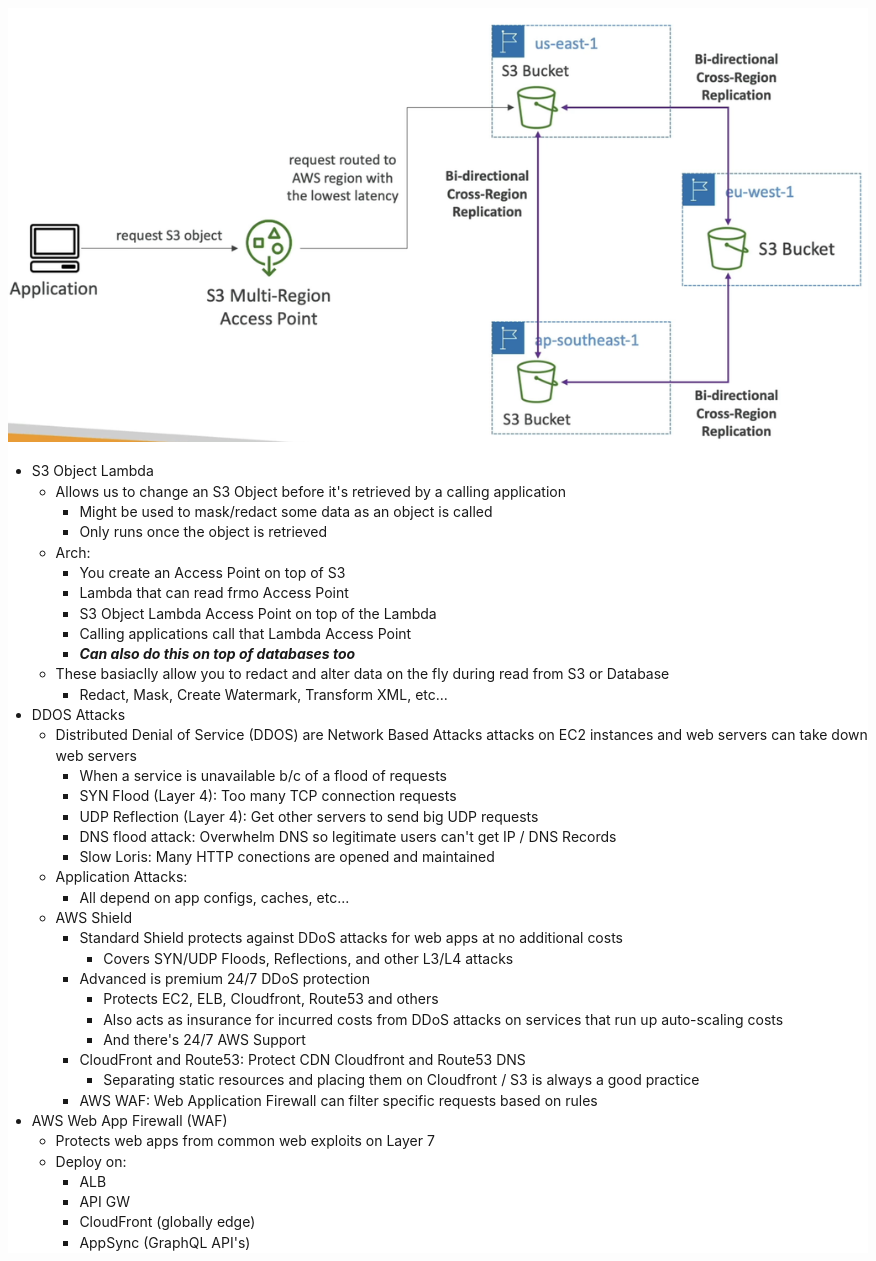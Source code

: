 ![S3 Regional Access Points](./images/s3_multi_region.png)

- S3 Object Lambda
    - Allows us to change an S3 Object before it's retrieved by a calling application
        - Might be used to mask/redact some data as an object is called
        - Only runs once the object is retrieved
    - Arch:
        - You create an Access Point on top of S3
        - Lambda that can read frmo Access Point
        - S3 Object Lambda Access Point on top of the Lambda
        - Calling applications call that Lambda Access Point
        - ***Can also do this on top of databases too***
    - These basiaclly allow you to redact and alter data on the fly during read from S3 or Database
        - Redact, Mask, Create Watermark, Transform XML, etc...
- DDOS Attacks
    - Distributed Denial of Service (DDOS) are Network Based Attacks attacks on EC2 instances and web servers can take down web servers
        - When a service is unavailable b/c of a flood of requests 
        - SYN Flood (Layer 4): Too many TCP connection requests
        - UDP Reflection (Layer 4): Get other servers to send big UDP requests
        - DNS flood attack: Overwhelm DNS so legitimate users can't get IP / DNS Records
        - Slow Loris: Many HTTP conections are opened and maintained
    - Application Attacks:
        - All depend on app configs, caches, etc...
    - AWS Shield
        - Standard Shield protects against DDoS attacks for web apps at no additional costs
            - Covers SYN/UDP Floods, Reflections, and other L3/L4 attacks
        - Advanced is premium 24/7 DDoS protection
            - Protects EC2, ELB, Cloudfront, Route53 and others
            - Also acts as insurance for incurred costs from DDoS attacks on services that run up auto-scaling costs
            - And there's 24/7 AWS Support
        - CloudFront and Route53: Protect CDN Cloudfront and Route53 DNS
            - Separating static resources and placing them on Cloudfront / S3 is always a good practice
        - AWS WAF: Web Application Firewall can filter specific requests based on rules
- AWS Web App Firewall (WAF)
    - Protects web apps from common web exploits on Layer 7
    - Deploy on:
        - ALB
        - API GW
        - CloudFront (globally edge)
        - AppSync (GraphQL API's)